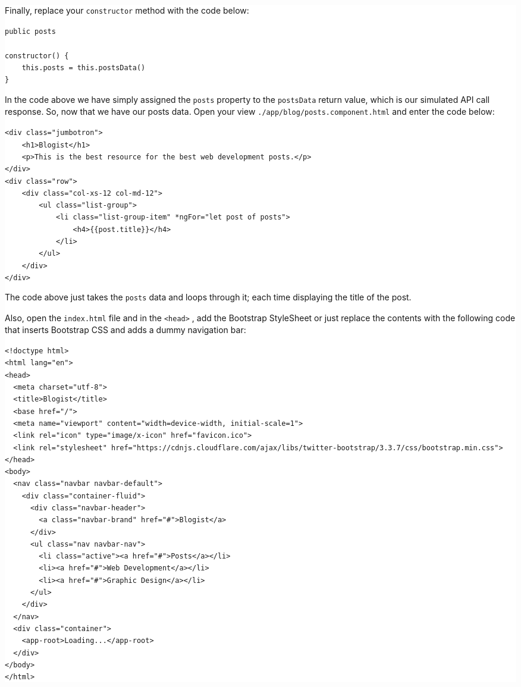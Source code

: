 Finally, replace your `constructor` method with the code below:


    public posts
    
    constructor() {
        this.posts = this.postsData()
    }

In the code above we have simply assigned the `posts` property to the `postsData`  return value, which is our simulated API call response. So, now that we have our posts data. Open your view `./app/blog/posts.component.html` and enter the code below:


    <div class="jumbotron">
        <h1>Blogist</h1>
        <p>This is the best resource for the best web development posts.</p>
    </div>
    <div class="row">
        <div class="col-xs-12 col-md-12">
            <ul class="list-group">
                <li class="list-group-item" *ngFor="let post of posts">
                    <h4>{{post.title}}</h4>
                </li>
            </ul>
        </div>
    </div>

The code above just takes the `posts` data and loops through it; each time displaying the title of the post. 

Also, open the `index.html` file and in the `<head>` , add the Bootstrap StyleSheet or just replace the contents with the following code that inserts Bootstrap CSS and adds a dummy navigation bar:


    <!doctype html>
    <html lang="en">
    <head>
      <meta charset="utf-8">
      <title>Blogist</title>
      <base href="/">
      <meta name="viewport" content="width=device-width, initial-scale=1">
      <link rel="icon" type="image/x-icon" href="favicon.ico">
      <link rel="stylesheet" href="https://cdnjs.cloudflare.com/ajax/libs/twitter-bootstrap/3.3.7/css/bootstrap.min.css">
    </head>
    <body>
      <nav class="navbar navbar-default">
        <div class="container-fluid">
          <div class="navbar-header">
            <a class="navbar-brand" href="#">Blogist</a>
          </div>
          <ul class="nav navbar-nav">
            <li class="active"><a href="#">Posts</a></li>
            <li><a href="#">Web Development</a></li>
            <li><a href="#">Graphic Design</a></li>
          </ul>
        </div>
      </nav>
      <div class="container">
        <app-root>Loading...</app-root>
      </div>
    </body>
    </html>
